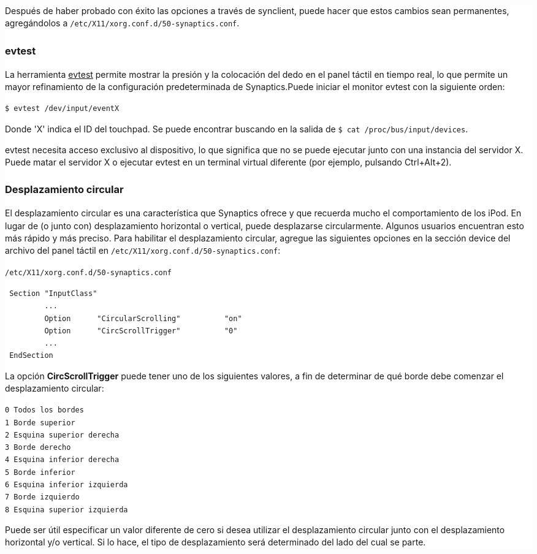 Después de haber probado con éxito las opciones a través de synclient, puede hacer que estos cambios sean permanentes, agregándolos a `/etc/X11/xorg.conf.d/50-synaptics.conf`.

### evtest

La herramienta [evtest](/index.php/Evdev "Evdev") permite mostrar la presión y la colocación del dedo en el panel táctil en tiempo real, lo que permite un mayor refinamiento de la configuración predeterminada de Synaptics.Puede iniciar el monitor evtest con la siguiente orden:

 `$ evtest /dev/input/eventX` 

Donde 'X' indica el ID del touchpad. Se puede encontrar buscando en la salida de `$ cat /proc/bus/input/devices`.

evtest necesita acceso exclusivo al dispositivo, lo que significa que no se puede ejecutar junto con una instancia del servidor X. Puede matar el servidor X o ejecutar evtest en un terminal virtual diferente (por ejemplo, pulsando Ctrl+Alt+2).

### Desplazamiento circular

El desplazamiento circular es una característica que Synaptics ofrece y que recuerda mucho el comportamiento de los iPod. En lugar de (o junto con) desplazamiento horizontal o vertical, puede desplazarse circularmente. Algunos usuarios encuentran esto más rápido y más preciso. Para habilitar el desplazamiento circular, agregue las siguientes opciones en la sección device del archivo del panel táctil en `/etc/X11/xorg.conf.d/50-synaptics.conf`:

 `/etc/X11/xorg.conf.d/50-synaptics.conf` 
```
 Section "InputClass"
         ...
         Option      "CircularScrolling"          "on"
         Option      "CircScrollTrigger"          "0"
         ...
 EndSection

```

La opción **CircScrollTrigger** puede tener uno de los siguientes valores, a fin de determinar de qué borde debe comenzar el desplazamiento circular:

```
0 Todos los bordes
1 Borde superior
2 Esquina superior derecha
3 Borde derecho
4 Esquina inferior derecha
5 Borde inferior
6 Esquina inferior izquierda
7 Borde izquierdo
8 Esquina superior izquierda

```

Puede ser útil especificar un valor diferente de cero si desea utilizar el desplazamiento circular junto con el desplazamiento horizontal y/o vertical. Si lo hace, el tipo de desplazamiento será determinado del lado del cual se parte.
